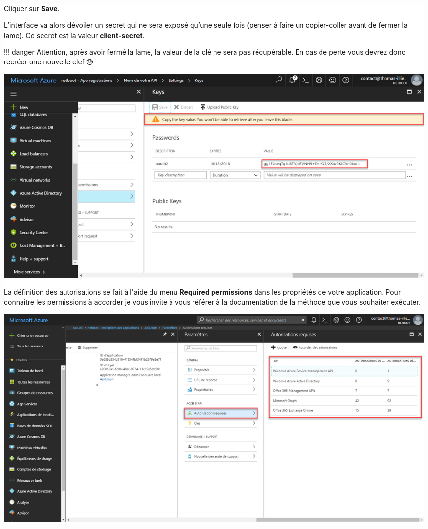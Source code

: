 Cliquer sur **Save**.

L’interface va alors dévoiler un secret qui ne sera exposé qu’une seule fois (penser à faire un copier-coller avant de fermer la lame). Ce secret est la valeur **client-secret**.

!!! danger
    Attention, après avoir fermé la lame, la valeur de la clé ne sera pas récupérable.
    En cas de perte vous devrez donc recréer une nouvelle clef 😓

![graphapi-07](../../assets/img/powershell/office365/graphapi-07.png#center)

La définition des autorisations se fait à l'aide du menu **Required permissions** dans les propriétés de votre application. Pour connaitre les permissions à accorder je vous invite à vous référer à la documentation de la méthode que vous souhaiter exécuter.

![graphapi-08](../../assets/img/powershell/office365/graphapi-08.png#center)
